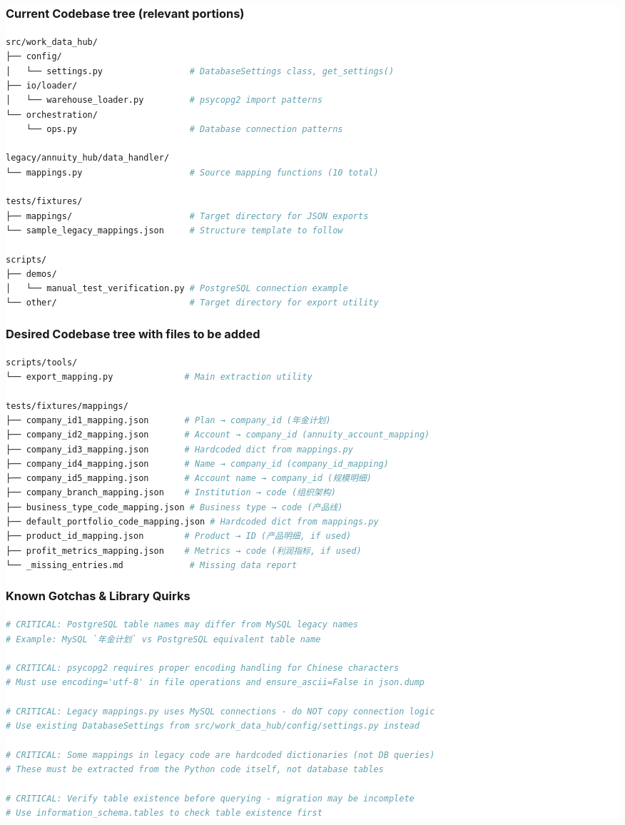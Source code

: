 ### Current Codebase tree (relevant portions)
```bash
src/work_data_hub/
├── config/
│   └── settings.py                 # DatabaseSettings class, get_settings()
├── io/loader/
│   └── warehouse_loader.py         # psycopg2 import patterns
└── orchestration/
    └── ops.py                      # Database connection patterns

legacy/annuity_hub/data_handler/
└── mappings.py                     # Source mapping functions (10 total)

tests/fixtures/
├── mappings/                       # Target directory for JSON exports
└── sample_legacy_mappings.json     # Structure template to follow

scripts/
├── demos/
│   └── manual_test_verification.py # PostgreSQL connection example
└── other/                          # Target directory for export utility
```

### Desired Codebase tree with files to be added
```bash
scripts/tools/
└── export_mapping.py              # Main extraction utility

tests/fixtures/mappings/
├── company_id1_mapping.json       # Plan → company_id (年金计划)
├── company_id2_mapping.json       # Account → company_id (annuity_account_mapping)
├── company_id3_mapping.json       # Hardcoded dict from mappings.py
├── company_id4_mapping.json       # Name → company_id (company_id_mapping)
├── company_id5_mapping.json       # Account name → company_id (规模明细)
├── company_branch_mapping.json    # Institution → code (组织架构)
├── business_type_code_mapping.json # Business type → code (产品线)
├── default_portfolio_code_mapping.json # Hardcoded dict from mappings.py
├── product_id_mapping.json        # Product → ID (产品明细, if used)
├── profit_metrics_mapping.json    # Metrics → code (利润指标, if used)
└── _missing_entries.md             # Missing data report
```

### Known Gotchas & Library Quirks
```python
# CRITICAL: PostgreSQL table names may differ from MySQL legacy names
# Example: MySQL `年金计划` vs PostgreSQL equivalent table name

# CRITICAL: psycopg2 requires proper encoding handling for Chinese characters
# Must use encoding='utf-8' in file operations and ensure_ascii=False in json.dump

# CRITICAL: Legacy mappings.py uses MySQL connections - do NOT copy connection logic
# Use existing DatabaseSettings from src/work_data_hub/config/settings.py instead

# CRITICAL: Some mappings in legacy code are hardcoded dictionaries (not DB queries)
# These must be extracted from the Python code itself, not database tables

# CRITICAL: Verify table existence before querying - migration may be incomplete
# Use information_schema.tables to check table existence first
```

